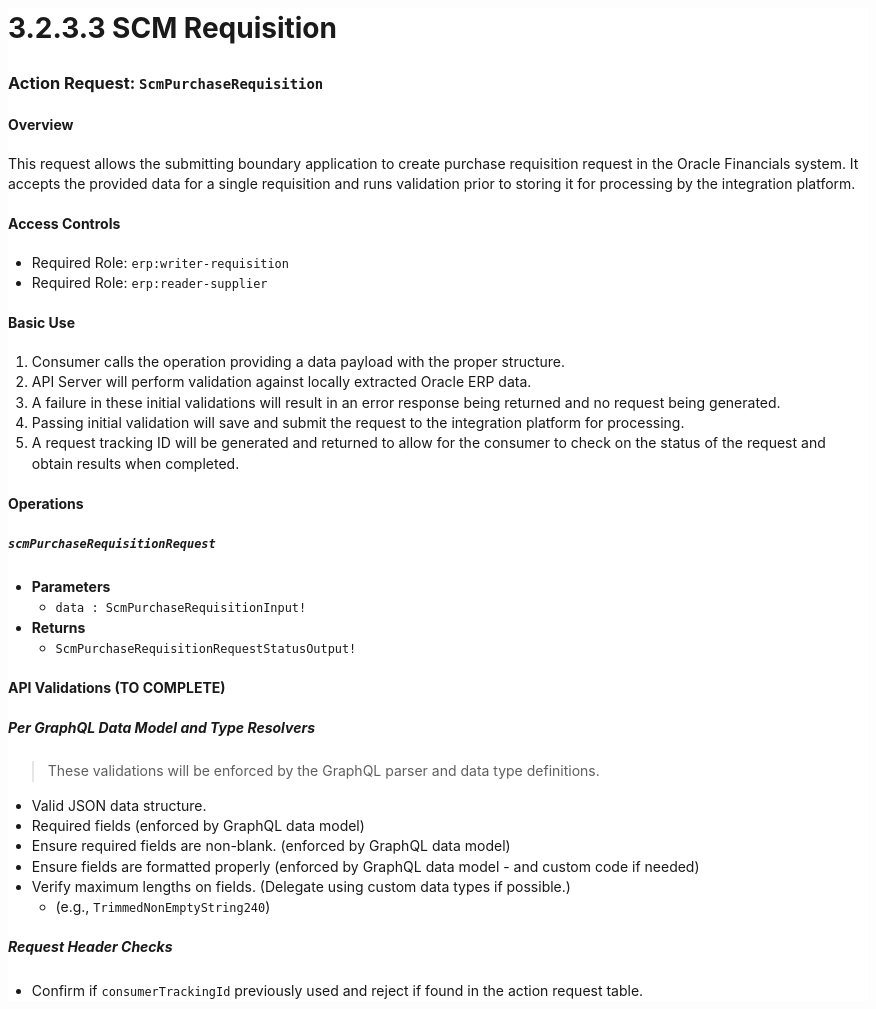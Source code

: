 # 3.2.3.3 SCM Requisition


### Action Request: `ScmPurchaseRequisition`

#### Overview

This request allows the submitting boundary application to create purchase requisition request in the Oracle Financials system.  It accepts the provided data for a single requisition and runs validation prior to storing it for processing by the integration platform.


#### Access Controls

* Required Role: `erp:writer-requisition`
* Required Role: `erp:reader-supplier`

#### Basic Use

1. Consumer calls the operation providing a data payload with the proper structure.
2. API Server will perform validation against locally extracted Oracle ERP data.
3. A failure in these initial validations will result in an error response being returned and no request being generated.
4. Passing initial validation will save and submit the request to the integration platform for processing.
5. A request tracking ID will be generated and returned to allow for the consumer to check on the status of the request and obtain results when completed.

#### Operations

##### `scmPurchaseRequisitionRequest`

* **Parameters**
  * `data : ScmPurchaseRequisitionInput!`
* **Returns**
  * `ScmPurchaseRequisitionRequestStatusOutput!`


#### API Validations (TO COMPLETE)

##### Per GraphQL Data Model and Type Resolvers

> These validations will be enforced by the GraphQL parser and data type definitions.

* Valid JSON data structure.
* Required fields (enforced by GraphQL data model)
* Ensure required fields are non-blank. (enforced by GraphQL data model)
* Ensure fields are formatted properly (enforced by GraphQL data model - and custom code if needed)
* Verify maximum lengths on fields.  (Delegate using custom data types if possible.)
  * (e.g., `TrimmedNonEmptyString240`)

##### Request Header Checks

* Confirm if `consumerTrackingId` previously used and reject if found in the action request table.
